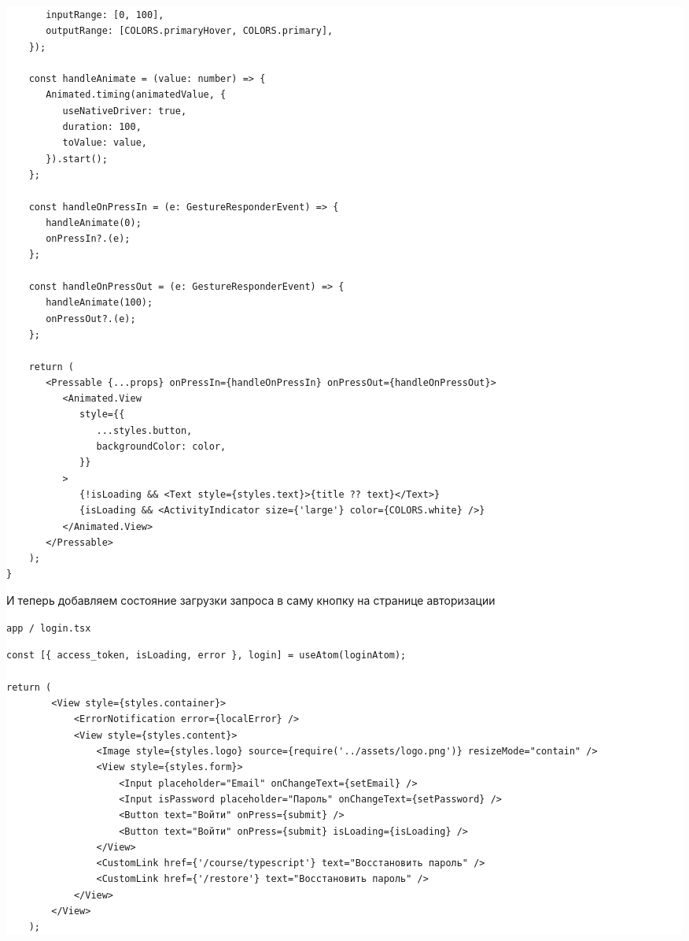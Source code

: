 ```TSX
       inputRange: [0, 100],  
       outputRange: [COLORS.primaryHover, COLORS.primary],  
    });  
  
    const handleAnimate = (value: number) => {  
       Animated.timing(animatedValue, {  
          useNativeDriver: true,  
          duration: 100,  
          toValue: value,  
       }).start();  
    };  
  
    const handleOnPressIn = (e: GestureResponderEvent) => {  
       handleAnimate(0);  
       onPressIn?.(e);  
    };  
  
    const handleOnPressOut = (e: GestureResponderEvent) => {  
       handleAnimate(100);  
       onPressOut?.(e);  
    };  
  
    return (  
       <Pressable {...props} onPressIn={handleOnPressIn} onPressOut={handleOnPressOut}>  
          <Animated.View  
             style={{  
                ...styles.button,  
                backgroundColor: color,  
             }}  
          >  
             {!isLoading && <Text style={styles.text}>{title ?? text}</Text>}  
             {isLoading && <ActivityIndicator size={'large'} color={COLORS.white} />}  
          </Animated.View>  
       </Pressable>  
    );  
}
```

И теперь добавляем состояние загрузки запроса в саму кнопку на странице авторизации

`app / login.tsx`
```TSX
const [{ access_token, isLoading, error }, login] = useAtom(loginAtom);

return (
		<View style={styles.container}>
			<ErrorNotification error={localError} />
			<View style={styles.content}>
				<Image style={styles.logo} source={require('../assets/logo.png')} resizeMode="contain" />
				<View style={styles.form}>
					<Input placeholder="Email" onChangeText={setEmail} />
					<Input isPassword placeholder="Пароль" onChangeText={setPassword} />
					<Button text="Войти" onPress={submit} />
					<Button text="Войти" onPress={submit} isLoading={isLoading} />
				</View>
				<CustomLink href={'/course/typescript'} text="Восстановить пароль" />
				<CustomLink href={'/restore'} text="Восстановить пароль" />
			</View>
		</View>
	);
```
